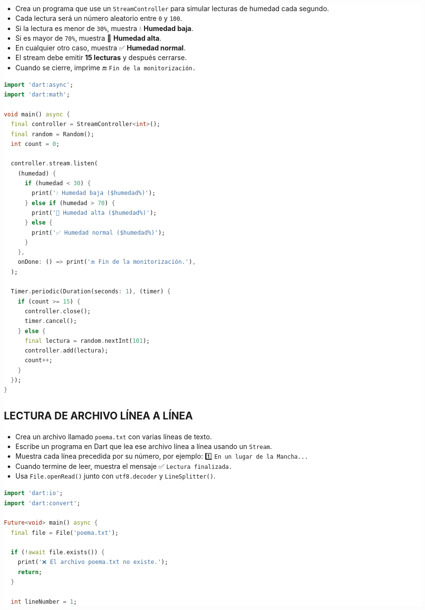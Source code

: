 - Crea un programa que use un `StreamController` para simular lecturas de humedad cada segundo.
- Cada lectura será un número aleatorio entre `0` y `100`.
- Si la lectura es menor de `30%`, muestra 💧 **Humedad baja**.
- Si es mayor de `70%`, muestra 🌊 **Humedad alta**.
- En cualquier otro caso, muestra ✅ **Humedad normal**.
- El stream debe emitir **15 lecturas** y después cerrarse.
- Cuando se cierre, imprime 🔚 `Fin de la monitorización.`

```dart
import 'dart:async';
import 'dart:math';

void main() async {
  final controller = StreamController<int>();
  final random = Random();
  int count = 0;

  controller.stream.listen(
    (humedad) {
      if (humedad < 30) {
        print('💧 Humedad baja ($humedad%)');
      } else if (humedad > 70) {
        print('🌊 Humedad alta ($humedad%)');
      } else {
        print('✅ Humedad normal ($humedad%)');
      }
    },
    onDone: () => print('🔚 Fin de la monitorización.'),
  );

  Timer.periodic(Duration(seconds: 1), (timer) {
    if (count >= 15) {
      controller.close();
      timer.cancel();
    } else {
      final lectura = random.nextInt(101);
      controller.add(lectura);
      count++;
    }
  });
}
```

## LECTURA DE ARCHIVO LÍNEA A LÍNEA

- Crea un archivo llamado `poema.txt` con varias líneas de texto.
- Escribe un programa en Dart que lea ese archivo línea a línea usando un `Stream`.
- Muestra cada línea precedida por su número, por ejemplo: 1️⃣ `En un lugar de la Mancha...`
- Cuando termine de leer, muestra el mensaje ✅ `Lectura finalizada.`
- Usa `File.openRead()` junto con `utf8.decoder` y `LineSplitter()`.

```dart
import 'dart:io';
import 'dart:convert';

Future<void> main() async {
  final file = File('poema.txt');

  if (!await file.exists()) {
    print('❌ El archivo poema.txt no existe.');
    return;
  }

  int lineNumber = 1;

```